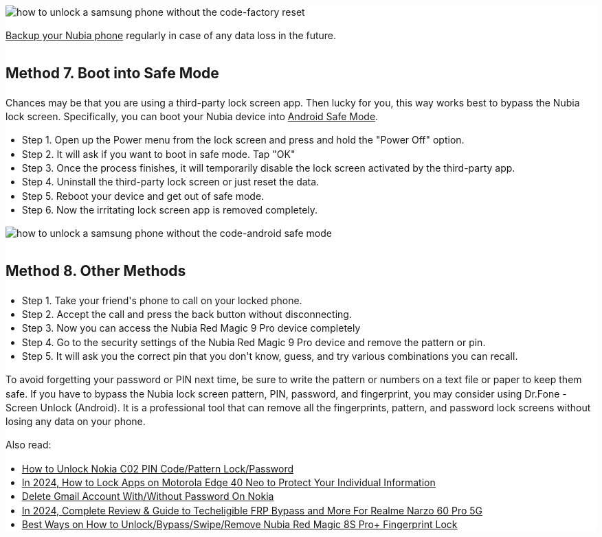 ![how to unlock a samsung phone without the code-factory reset](https://images.wondershare.com/drfone/others/14623546631338.jpg)

[Backup your Nubia phone](https://drfone.wondershare.com/samsung/samsung-backup.html) regularly in case of any data loss in the future.

## Method 7. Boot into Safe Mode

Chances may be that you are using a third-party lock screen app. Then lucky for you, this way works best to bypass the Nubia lock screen. Specifically, you can boot your Nubia device into [Android Safe Mode](https://drfone.wondershare.com/android-tips/safe-mode-in-android.html).

- Step 1. Open up the Power menu from the lock screen and press and hold the "Power Off" option.
- Step 2. It will ask if you want to boot in safe mode. Tap "OK"
- Step 3. Once the process finishes, it will temporarily disable the lock screen activated by the third-party app.
- Step 4. Uninstall the third-party lock screen or just reset the data.
- Step 5. Reboot your device and get out of safe mode.
- Step 6. Now the irritating lock screen app is removed completely.

![how to unlock a samsung phone without the code-android safe mode](https://images.wondershare.com/drfone/others/14623549778321.jpg)

## Method 8. Other Methods

- Step 1. Take your friend's phone to call on your locked phone.
- Step 2. Accept the call and press the back button without disconnecting.
- Step 3. Now you can access the Nubia Red Magic 9 Pro device completely
- Step 4. Go to the security settings of the Nubia Red Magic 9 Pro device and remove the pattern or pin.
- Step 5. It will ask you the correct pin that you don't know, guess, and try various combinations you can recall.

To avoid forgetting your password or PIN next time, be sure to write the pattern or numbers on a text file or paper to keep them safe. If you have to bypass the Nubia lock screen pattern, PIN, password, and fingerprint, you may consider using Dr.Fone - Screen Unlock (Android). It is a professional tool that can remove all the fingerprints, pattern, and password lock screens without losing any data on your phone.


<ins class="adsbygoogle"
     style="display:block"
     data-ad-format="autorelaxed"
     data-ad-client="ca-pub-7571918770474297"
     data-ad-slot="1223367746"></ins>
<ins class="adsbygoogle"
     style="display:block"
     data-ad-client="ca-pub-7571918770474297"
     data-ad-slot="8358498916"
     data-ad-format="auto"
     data-full-width-responsive="true"></ins>


<span class="atpl-alsoreadstyle">Also read:</span>
<div><ul>
<li><a href="https://easy-unlock-android.techidaily.com/how-to-unlock-nokia-c02-pin-codepattern-lockpassword-by-drfone-android/"><u>How to Unlock Nokia C02 PIN Code/Pattern Lock/Password</u></a></li>
<li><a href="https://easy-unlock-android.techidaily.com/in-2024-how-to-lock-apps-on-motorola-edge-40-neo-to-protect-your-individual-information-by-drfone-android/"><u>In 2024, How to Lock Apps on Motorola Edge 40 Neo to Protect Your Individual Information</u></a></li>
<li><a href="https://easy-unlock-android.techidaily.com/delete-gmail-account-withwithout-password-on-nokia-by-drfone-android/"><u>Delete Gmail Account With/Without Password On Nokia</u></a></li>
<li><a href="https://easy-unlock-android.techidaily.com/in-2024-complete-review-and-guide-to-techeligible-frp-bypass-and-more-for-realme-narzo-60-pro-5g-by-drfone-android/"><u>In 2024, Complete Review & Guide to Techeligible FRP Bypass and More For Realme Narzo 60 Pro 5G</u></a></li>
<li><a href="https://easy-unlock-android.techidaily.com/best-ways-on-how-to-unlockbypassswiperemove-nubia-red-magic-8s-proplus-fingerprint-lock-by-drfone-android/"><u>Best Ways on How to Unlock/Bypass/Swipe/Remove Nubia Red Magic 8S Pro+ Fingerprint Lock</u></a></li>